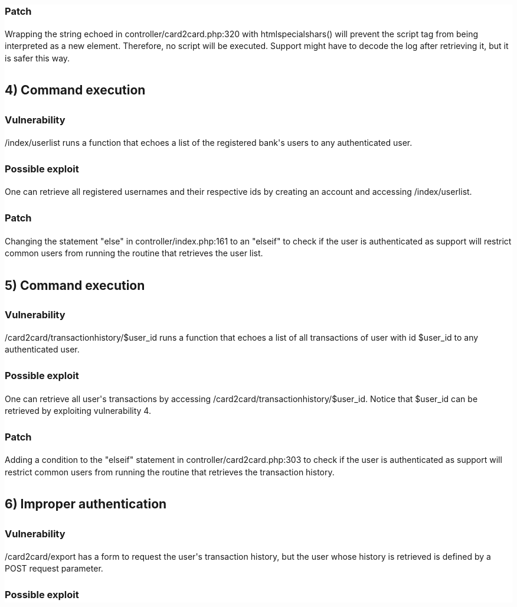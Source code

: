 ### Patch

Wrapping the string echoed in controller/card2card.php:320 with htmlspecialshars() will prevent the script tag from being interpreted as a new element. Therefore, no script will be executed. Support might have to decode the log after retrieving it, but it is safer this way.

##  4) Command execution

### Vulnerability

/index/userlist runs a function that echoes a list of the registered bank's users to any authenticated user.

### Possible exploit

One can retrieve all registered usernames and their respective ids by creating an account and accessing /index/userlist.

### Patch

Changing the statement "else" in controller/index.php:161 to an "elseif" to check if the user is authenticated as support will restrict common users from running the routine that retrieves the user list.

##  5) Command execution

### Vulnerability

/card2card/transactionhistory/$user_id runs a function that echoes a list of all transactions of user with id $user_id to any authenticated user.

### Possible exploit

One can retrieve all user's transactions by accessing /card2card/transactionhistory/$user_id. Notice that $user_id can be retrieved by exploiting vulnerability 4.

### Patch

Adding a condition to the "elseif" statement in controller/card2card.php:303 to check if the user is authenticated as support will restrict common users from running the routine that retrieves the transaction history.

##  6) Improper authentication

### Vulnerability

/card2card/export has a form to request the user's transaction history, but the user whose history is retrieved is defined by a POST request parameter.

### Possible exploit
